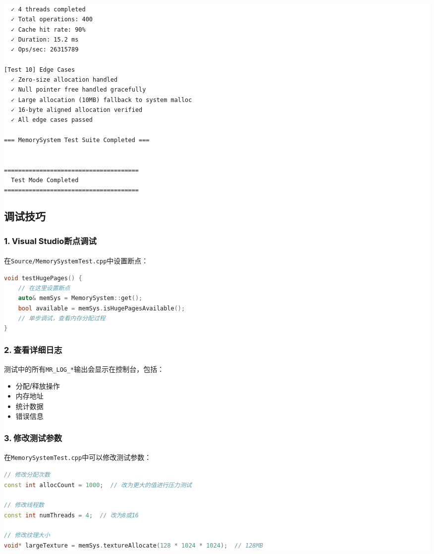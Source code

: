 ```
  ✓ 4 threads completed
  ✓ Total operations: 400
  ✓ Cache hit rate: 90%
  ✓ Duration: 15.2 ms
  ✓ Ops/sec: 26315789

[Test 10] Edge Cases
  ✓ Zero-size allocation handled
  ✓ Null pointer free handled gracefully
  ✓ Large allocation (10MB) fallback to system malloc
  ✓ 16-byte aligned allocation verified
  ✓ All edge cases passed

=== MemorySystem Test Suite Completed ===


======================================
  Test Mode Completed
======================================

```

## 调试技巧

### 1. Visual Studio断点调试

在`Source/MemorySystemTest.cpp`中设置断点：

```cpp
void testHugePages() {
    // 在这里设置断点
    auto& memSys = MemorySystem::get();
    bool available = memSys.isHugePagesAvailable();
    // 单步调试，查看内存分配过程
}
```

### 2. 查看详细日志

测试中的所有`MR_LOG_*`输出会显示在控制台，包括：

- 分配/释放操作
- 内存地址
- 统计数据
- 错误信息

### 3. 修改测试参数

在`MemorySystemTest.cpp`中可以修改测试参数：

```cpp
// 修改分配次数
const int allocCount = 1000;  // 改为更大的值进行压力测试

// 修改线程数
const int numThreads = 4;  // 改为8或16

// 修改纹理大小
void* largeTexture = memSys.textureAllocate(128 * 1024 * 1024);  // 128MB
```

